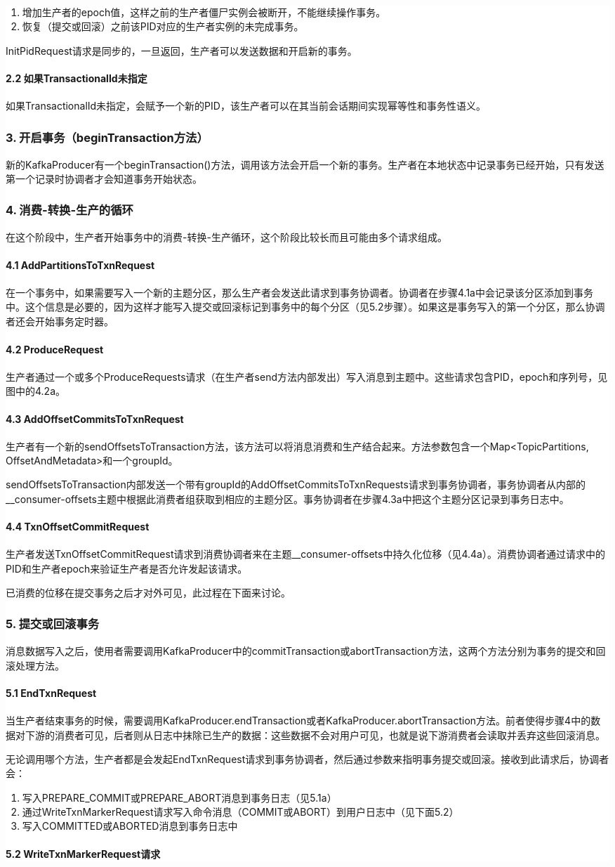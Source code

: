 1. 增加生产者的epoch值，这样之前的生产者僵尸实例会被断开，不能继续操作事务。
2. 恢复（提交或回滚）之前该PID对应的生产者实例的未完成事务。

InitPidRequest请求是同步的，一旦返回，生产者可以发送数据和开启新的事务。

#### 2.2 如果TransactionalId未指定

如果TransactionalId未指定，会赋予一个新的PID，该生产者可以在其当前会话期间实现幂等性和事务性语义。

### 3. 开启事务（beginTransaction方法）

新的KafkaProducer有一个beginTransaction()方法，调用该方法会开启一个新的事务。生产者在本地状态中记录事务已经开始，只有发送第一个记录时协调者才会知道事务开始状态。

### 4. 消费-转换-生产的循环

在这个阶段中，生产者开始事务中的消费-转换-生产循环，这个阶段比较长而且可能由多个请求组成。

#### 4.1 AddPartitionsToTxnRequest

在一个事务中，如果需要写入一个新的主题分区，那么生产者会发送此请求到事务协调者。协调者在步骤4.1a中会记录该分区添加到事务中。这个信息是必要的，因为这样才能写入提交或回滚标记到事务中的每个分区（见5.2步骤）。如果这是事务写入的第一个分区，那么协调者还会开始事务定时器。

#### 4.2 ProduceRequest

生产者通过一个或多个ProduceRequests请求（在生产者send方法内部发出）写入消息到主题中。这些请求包含PID，epoch和序列号，见图中的4.2a。

#### 4.3 AddOffsetCommitsToTxnRequest

生产者有一个新的sendOffsetsToTransaction方法，该方法可以将消息消费和生产结合起来。方法参数包含一个Map<TopicPartitions, OffsetAndMetadata>和一个groupId。

sendOffsetsToTransaction内部发送一个带有groupId的AddOffsetCommitsToTxnRequests请求到事务协调者，事务协调者从内部的__consumer-offsets主题中根据此消费者组获取到相应的主题分区。事务协调者在步骤4.3a中把这个主题分区记录到事务日志中。

#### 4.4 TxnOffsetCommitRequest

生产者发送TxnOffsetCommitRequest请求到消费协调者来在主题__consumer-offsets中持久化位移（见4.4a）。消费协调者通过请求中的PID和生产者epoch来验证生产者是否允许发起该请求。

已消费的位移在提交事务之后才对外可见，此过程在下面来讨论。


### 5. 提交或回滚事务

消息数据写入之后，使用者需要调用KafkaProducer中的commitTransaction或abortTransaction方法，这两个方法分别为事务的提交和回滚处理方法。

#### 5.1 EndTxnRequest

当生产者结束事务的时候，需要调用KafkaProducer.endTransaction或者KafkaProducer.abortTransaction方法。前者使得步骤4中的数据对下游的消费者可见，后者则从日志中抹除已生产的数据：这些数据不会对用户可见，也就是说下游消费者会读取并丢弃这些回滚消息。

无论调用哪个方法，生产者都是会发起EndTxnRequest请求到事务协调者，然后通过参数来指明事务提交或回滚。接收到此请求后，协调者会：

1. 写入PREPARE_COMMIT或PREPARE_ABORT消息到事务日志（见5.1a）
2. 通过WriteTxnMarkerRequest请求写入命令消息（COMMIT或ABORT）到用户日志中（见下面5.2）
3. 写入COMMITTED或ABORTED消息到事务日志中

#### 5.2 WriteTxnMarkerRequest请求

